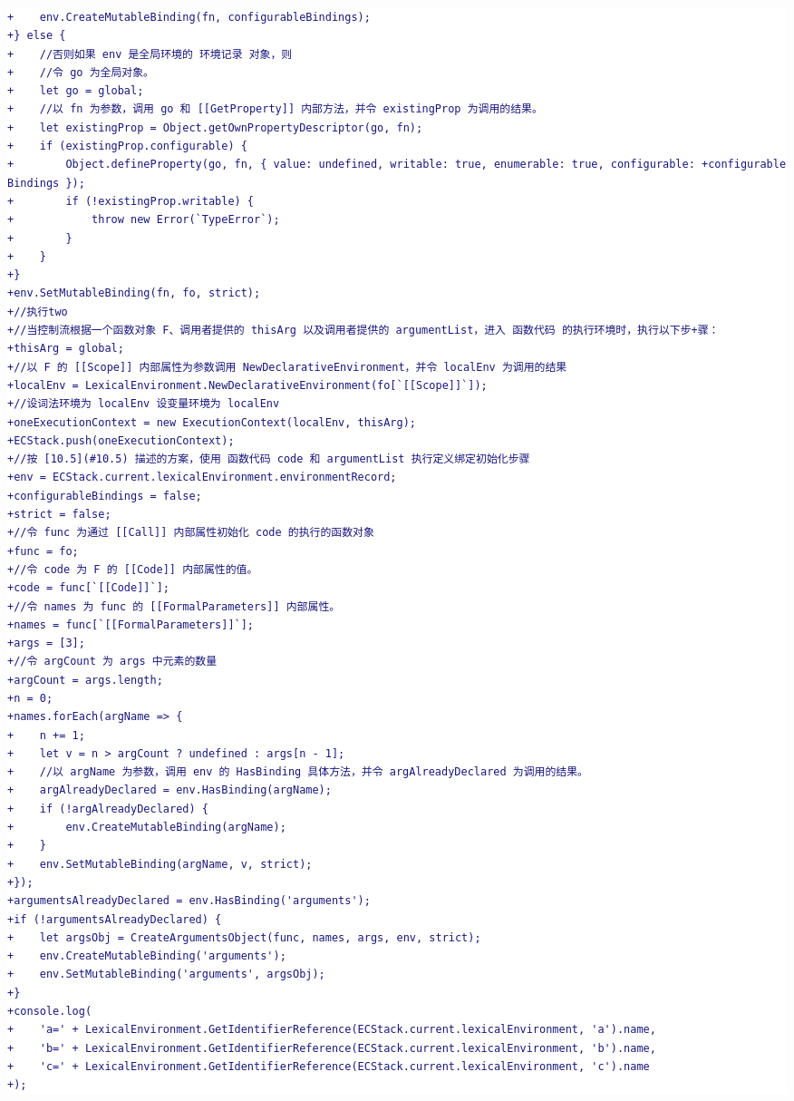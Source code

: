 ```diff
+    env.CreateMutableBinding(fn, configurableBindings);
+} else {
+    //否则如果 env 是全局环境的 环境记录 对象，则
+    //令 go 为全局对象。
+    let go = global;
+    //以 fn 为参数，调用 go 和 [[GetProperty]] 内部方法，并令 existingProp 为调用的结果。
+    let existingProp = Object.getOwnPropertyDescriptor(go, fn);
+    if (existingProp.configurable) {
+        Object.defineProperty(go, fn, { value: undefined, writable: true, enumerable: true, configurable: +configurableBindings });
+        if (!existingProp.writable) {
+            throw new Error(`TypeError`);
+        }
+    }
+}
+env.SetMutableBinding(fn, fo, strict);
+//执行two
+//当控制流根据一个函数对象 F、调用者提供的 thisArg 以及调用者提供的 argumentList，进入 函数代码 的执行环境时，执行以下步+骤：
+thisArg = global;
+//以 F 的 [[Scope]] 内部属性为参数调用 NewDeclarativeEnvironment，并令 localEnv 为调用的结果
+localEnv = LexicalEnvironment.NewDeclarativeEnvironment(fo[`[[Scope]]`]);
+//设词法环境为 localEnv 设变量环境为 localEnv
+oneExecutionContext = new ExecutionContext(localEnv, thisArg);
+ECStack.push(oneExecutionContext);
+//按 [10.5](#10.5) 描述的方案，使用 函数代码 code 和 argumentList 执行定义绑定初始化步骤
+env = ECStack.current.lexicalEnvironment.environmentRecord;
+configurableBindings = false;
+strict = false;
+//令 func 为通过 [[Call]] 内部属性初始化 code 的执行的函数对象
+func = fo;
+//令 code 为 F 的 [[Code]] 内部属性的值。
+code = func[`[[Code]]`];
+//令 names 为 func 的 [[FormalParameters]] 内部属性。
+names = func[`[[FormalParameters]]`];
+args = [3];
+//令 argCount 为 args 中元素的数量
+argCount = args.length;
+n = 0;
+names.forEach(argName => {
+    n += 1;
+    let v = n > argCount ? undefined : args[n - 1];
+    //以 argName 为参数，调用 env 的 HasBinding 具体方法，并令 argAlreadyDeclared 为调用的结果。
+    argAlreadyDeclared = env.HasBinding(argName);
+    if (!argAlreadyDeclared) {
+        env.CreateMutableBinding(argName);
+    }
+    env.SetMutableBinding(argName, v, strict);
+});
+argumentsAlreadyDeclared = env.HasBinding('arguments');
+if (!argumentsAlreadyDeclared) {
+    let argsObj = CreateArgumentsObject(func, names, args, env, strict);
+    env.CreateMutableBinding('arguments');
+    env.SetMutableBinding('arguments', argsObj);
+}
+console.log(
+    'a=' + LexicalEnvironment.GetIdentifierReference(ECStack.current.lexicalEnvironment, 'a').name,
+    'b=' + LexicalEnvironment.GetIdentifierReference(ECStack.current.lexicalEnvironment, 'b').name,
+    'c=' + LexicalEnvironment.GetIdentifierReference(ECStack.current.lexicalEnvironment, 'c').name
+);
```
